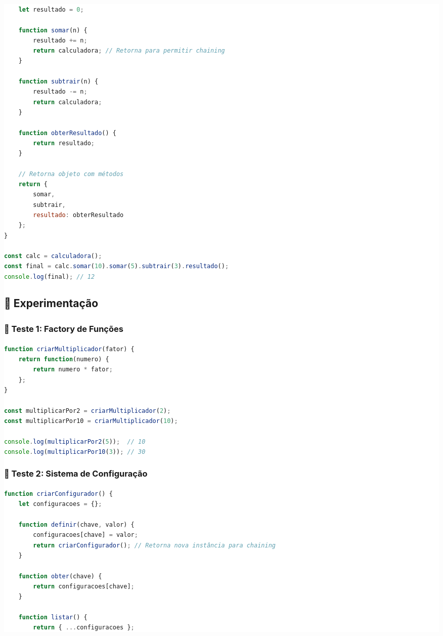 ```javascript
    let resultado = 0;
    
    function somar(n) {
        resultado += n;
        return calculadora; // Retorna para permitir chaining
    }
    
    function subtrair(n) {
        resultado -= n;
        return calculadora;
    }
    
    function obterResultado() {
        return resultado;
    }
    
    // Retorna objeto com métodos
    return {
        somar,
        subtrair,
        resultado: obterResultado
    };
}

const calc = calculadora();
const final = calc.somar(10).somar(5).subtrair(3).resultado();
console.log(final); // 12
```

## 🧪 Experimentação

### 🔬 Teste 1: Factory de Funções
```javascript
function criarMultiplicador(fator) {
    return function(numero) {
        return numero * fator;
    };
}

const multiplicarPor2 = criarMultiplicador(2);
const multiplicarPor10 = criarMultiplicador(10);

console.log(multiplicarPor2(5));  // 10
console.log(multiplicarPor10(3)); // 30
```

### 🔬 Teste 2: Sistema de Configuração
```javascript
function criarConfigurador() {
    let configuracoes = {};
    
    function definir(chave, valor) {
        configuracoes[chave] = valor;
        return criarConfigurador(); // Retorna nova instância para chaining
    }
    
    function obter(chave) {
        return configuracoes[chave];
    }
    
    function listar() {
        return { ...configuracoes };
```